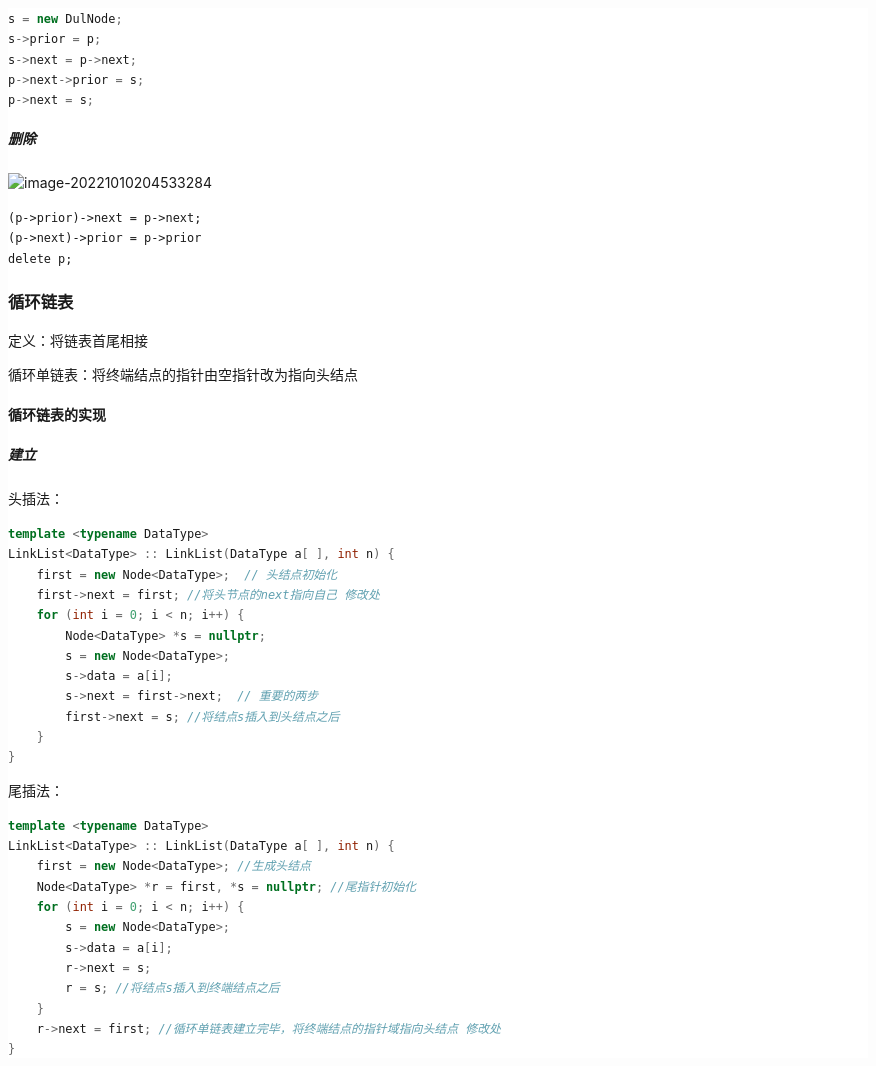 ```c++
s = new DulNode;
s->prior = p; 
s->next = p->next;
p->next->prior = s;
p->next = s; 
```

##### 删除

![image-20221010204533284](C:\Users\Jerry\AppData\Roaming\Typora\typora-user-images\image-20221010204533284.png)

```
(p->prior)->next = p->next;
(p->next)->prior = p->prior
delete p;
```



### 循环链表

定义：将链表首尾相接

循环单链表：将终端结点的指针由空指针改为指向头结点

#### 循环链表的实现

##### 建立

头插法：

```c++
template <typename DataType>
LinkList<DataType> :: LinkList(DataType a[ ], int n) {
	first = new Node<DataType>;  // 头结点初始化
	first->next = first; //将头节点的next指向自己 修改处
	for (int i = 0; i < n; i++) {
		Node<DataType> *s = nullptr;
		s = new Node<DataType>;
		s->data = a[i];
		s->next = first->next;  // 重要的两步
		first->next = s; //将结点s插入到头结点之后
	}
}
```

尾插法：

```c++
template <typename DataType>
LinkList<DataType> :: LinkList(DataType a[ ], int n) {
	first = new Node<DataType>; //生成头结点
	Node<DataType> *r = first, *s = nullptr; //尾指针初始化
	for (int i = 0; i < n; i++) {
		s = new Node<DataType>;
		s->data = a[i];
		r->next = s;
		r = s; //将结点s插入到终端结点之后
	} 
	r->next = first; //循环单链表建立完毕，将终端结点的指针域指向头结点 修改处
}
```
